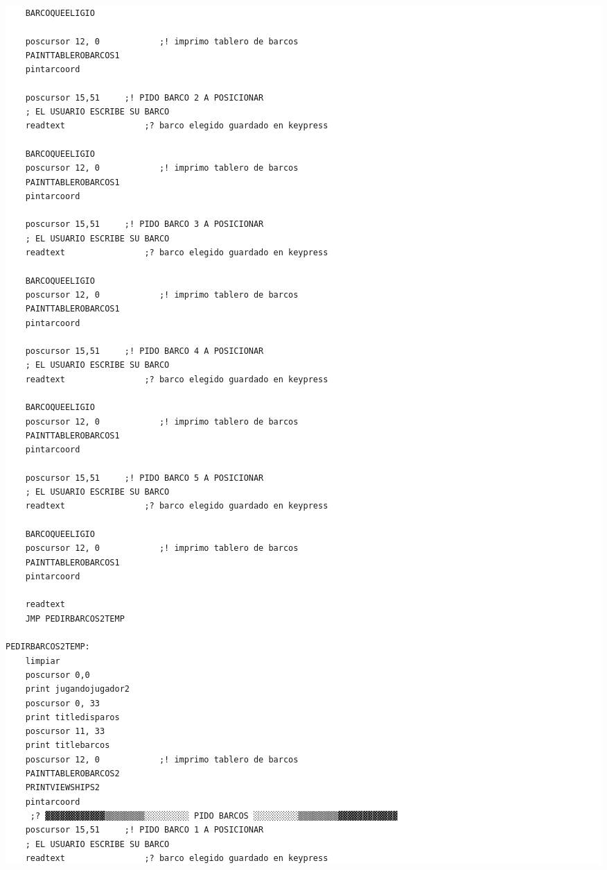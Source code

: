         BARCOQUEELIGIO
        
        poscursor 12, 0            ;! imprimo tablero de barcos
        PAINTTABLEROBARCOS1
        pintarcoord
        
        poscursor 15,51     ;! PIDO BARCO 2 A POSICIONAR
        ; EL USUARIO ESCRIBE SU BARCO
        readtext                ;? barco elegido guardado en keypress

        BARCOQUEELIGIO
        poscursor 12, 0            ;! imprimo tablero de barcos
        PAINTTABLEROBARCOS1
        pintarcoord

        poscursor 15,51     ;! PIDO BARCO 3 A POSICIONAR
        ; EL USUARIO ESCRIBE SU BARCO
        readtext                ;? barco elegido guardado en keypress

        BARCOQUEELIGIO
        poscursor 12, 0            ;! imprimo tablero de barcos
        PAINTTABLEROBARCOS1
        pintarcoord

        poscursor 15,51     ;! PIDO BARCO 4 A POSICIONAR
        ; EL USUARIO ESCRIBE SU BARCO
        readtext                ;? barco elegido guardado en keypress

        BARCOQUEELIGIO
        poscursor 12, 0            ;! imprimo tablero de barcos
        PAINTTABLEROBARCOS1
        pintarcoord

        poscursor 15,51     ;! PIDO BARCO 5 A POSICIONAR
        ; EL USUARIO ESCRIBE SU BARCO
        readtext                ;? barco elegido guardado en keypress

        BARCOQUEELIGIO
        poscursor 12, 0            ;! imprimo tablero de barcos
        PAINTTABLEROBARCOS1
        pintarcoord

        readtext
        JMP PEDIRBARCOS2TEMP
    
    PEDIRBARCOS2TEMP:
        limpiar
        poscursor 0,0
        print jugandojugador2
        poscursor 0, 33
        print titledisparos
        poscursor 11, 33
        print titlebarcos
        poscursor 12, 0            ;! imprimo tablero de barcos
        PAINTTABLEROBARCOS2
        PRINTVIEWSHIPS2
        pintarcoord
         ;? ▓▓▓▓▓▓▓▓▓▓▓▓▒▒▒▒▒▒▒▒░░░░░░░░░ PIDO BARCOS ░░░░░░░░░▒▒▒▒▒▒▒▒▓▓▓▓▓▓▓▓▓▓▓▓
        poscursor 15,51     ;! PIDO BARCO 1 A POSICIONAR
        ; EL USUARIO ESCRIBE SU BARCO
        readtext                ;? barco elegido guardado en keypress
